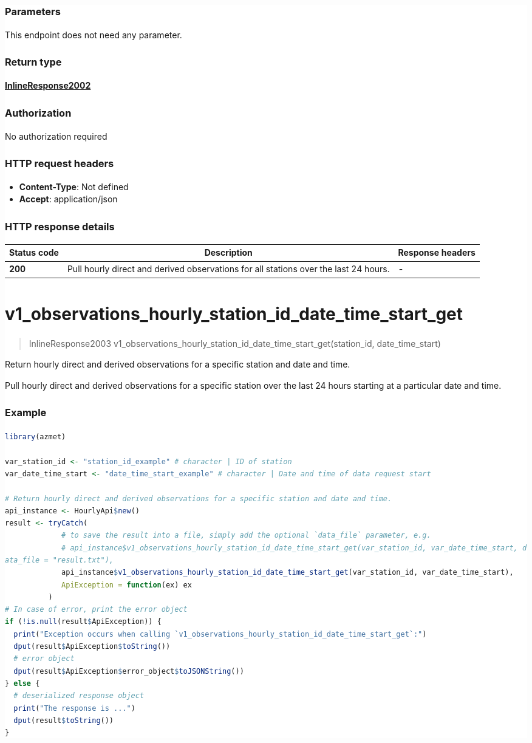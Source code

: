 ### Parameters
This endpoint does not need any parameter.

### Return type

[**InlineResponse2002**](inline_response_200_2.md)

### Authorization

No authorization required

### HTTP request headers

 - **Content-Type**: Not defined
 - **Accept**: application/json

### HTTP response details
| Status code | Description | Response headers |
|-------------|-------------|------------------|
| **200** | Pull hourly direct and derived observations for all stations over the last 24 hours. |  -  |

# **v1_observations_hourly_station_id_date_time_start_get**
> InlineResponse2003 v1_observations_hourly_station_id_date_time_start_get(station_id, date_time_start)

Return hourly direct and derived observations for a specific station and date and time.

Pull hourly direct and derived observations for a specific station over the last 24 hours starting at a particular date and time.

### Example
```R
library(azmet)

var_station_id <- "station_id_example" # character | ID of station
var_date_time_start <- "date_time_start_example" # character | Date and time of data request start

# Return hourly direct and derived observations for a specific station and date and time.
api_instance <- HourlyApi$new()
result <- tryCatch(
             # to save the result into a file, simply add the optional `data_file` parameter, e.g.
             # api_instance$v1_observations_hourly_station_id_date_time_start_get(var_station_id, var_date_time_start, data_file = "result.txt"),
             api_instance$v1_observations_hourly_station_id_date_time_start_get(var_station_id, var_date_time_start),
             ApiException = function(ex) ex
          )
# In case of error, print the error object
if (!is.null(result$ApiException)) {
  print("Exception occurs when calling `v1_observations_hourly_station_id_date_time_start_get`:")
  dput(result$ApiException$toString())
  # error object
  dput(result$ApiException$error_object$toJSONString())
} else {
  # deserialized response object
  print("The response is ...")
  dput(result$toString())
}

```
